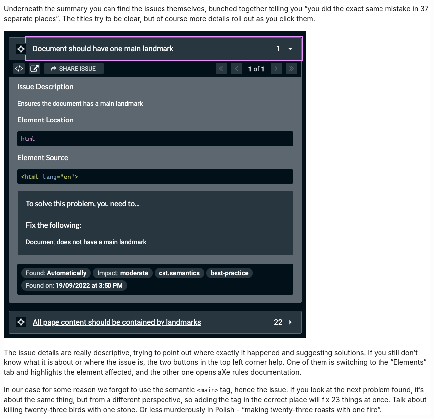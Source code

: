 Underneath the summary you can find the issues themselves, bunched together telling you “you did the exact same mistake in 37 separate places”. The titles try to be clear, but of course more details roll out as you click them.

![Screenshot of aXe DevTools - details of "document should have one main landmark" issue.](/img/accessibility-testing-for-web-developers/03-missing-main.png)

The issue details are really descriptive, trying to point out where exactly it happened and suggesting solutions. If you still don’t know what it is about or where the issue is, the two buttons in the top left corner help. One of them is switching to the “Elements” tab and highlights the element affected, and the other one opens aXe rules documentation.

In our case for some reason we forgot to use the semantic `<main>` tag, hence the issue. If you look at the next problem found, it’s about the same thing, but from a different perspective, so adding the tag in the correct place will fix 23 things at once. Talk about killing twenty-three birds with one stone. Or less murderously in Polish - “making twenty-three roasts with one fire”.
